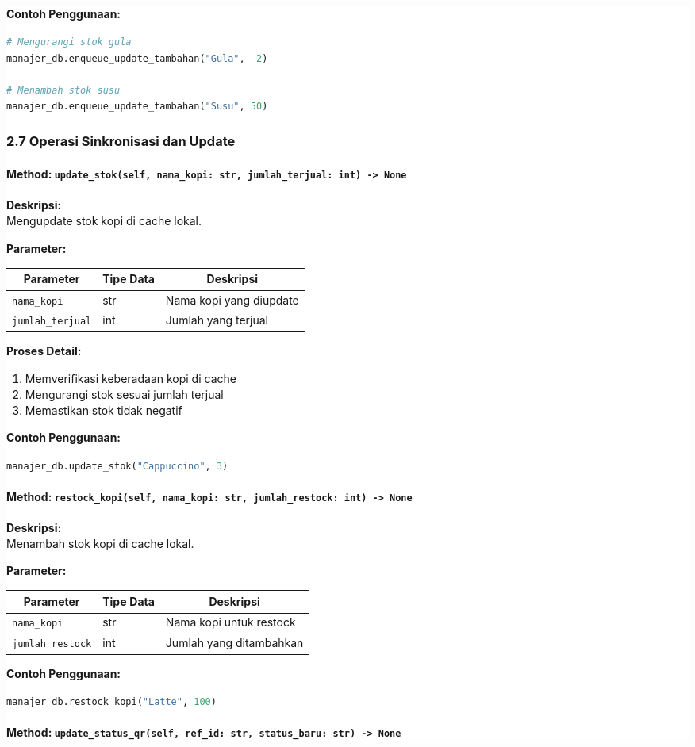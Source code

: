 **Contoh Penggunaan:**
```python
# Mengurangi stok gula
manajer_db.enqueue_update_tambahan("Gula", -2)

# Menambah stok susu
manajer_db.enqueue_update_tambahan("Susu", 50)
```

### 2.7 Operasi Sinkronisasi dan Update

#### Method: `update_stok(self, nama_kopi: str, jumlah_terjual: int) -> None`

**Deskripsi:**  
Mengupdate stok kopi di cache lokal.

**Parameter:**

| Parameter | Tipe Data | Deskripsi |
|-----------|-----------|-----------|
| `nama_kopi` | str | Nama kopi yang diupdate |
| `jumlah_terjual` | int | Jumlah yang terjual |

**Proses Detail:**
1. Memverifikasi keberadaan kopi di cache
2. Mengurangi stok sesuai jumlah terjual
3. Memastikan stok tidak negatif

**Contoh Penggunaan:**
```python
manajer_db.update_stok("Cappuccino", 3)
```

#### Method: `restock_kopi(self, nama_kopi: str, jumlah_restock: int) -> None`

**Deskripsi:**  
Menambah stok kopi di cache lokal.

**Parameter:**

| Parameter | Tipe Data | Deskripsi |
|-----------|-----------|-----------|
| `nama_kopi` | str | Nama kopi untuk restock |
| `jumlah_restock` | int | Jumlah yang ditambahkan |

**Contoh Penggunaan:**
```python
manajer_db.restock_kopi("Latte", 100)
```

#### Method: `update_status_qr(self, ref_id: str, status_baru: str) -> None`

